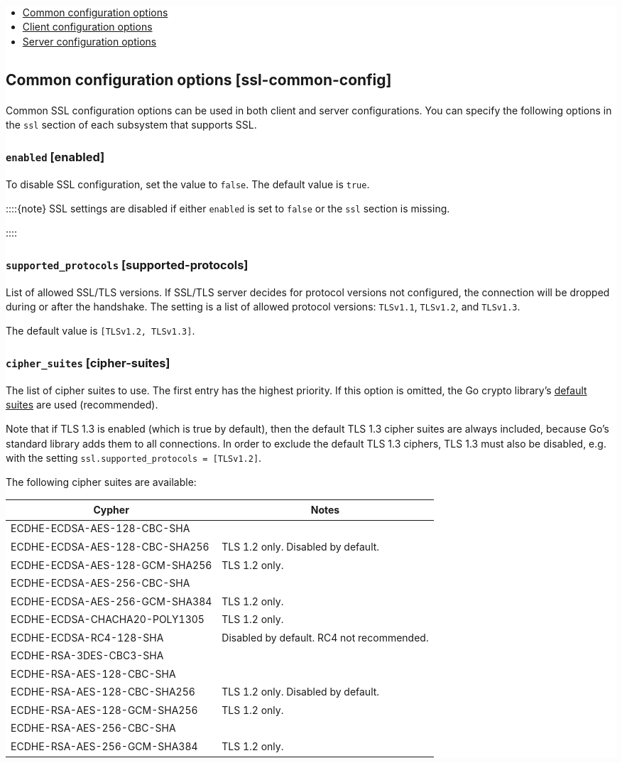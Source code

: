 * [Common configuration options](#ssl-common-config)
* [Client configuration options](#ssl-client-config)
* [Server configuration options](#ssl-server-config)


## Common configuration options [ssl-common-config]

Common SSL configuration options can be used in both client and server configurations. You can specify the following options in the `ssl` section of each subsystem that supports SSL.


### `enabled` [enabled]

To disable SSL configuration, set the value to `false`. The default value is `true`.

::::{note}
SSL settings are disabled if either `enabled` is set to `false` or the `ssl` section is missing.

::::



### `supported_protocols` [supported-protocols]

List of allowed SSL/TLS versions. If SSL/TLS server decides for protocol versions not configured, the connection will be dropped during or after the handshake. The setting is a list of allowed protocol versions: `TLSv1.1`, `TLSv1.2`, and `TLSv1.3`.

The default value is `[TLSv1.2, TLSv1.3]`.


### `cipher_suites` [cipher-suites]

The list of cipher suites to use. The first entry has the highest priority. If this option is omitted, the Go crypto library’s [default suites](https://golang.org/pkg/crypto/tls/) are used (recommended).

Note that if TLS 1.3 is enabled (which is true by default), then the default TLS 1.3 cipher suites are always included, because Go’s standard library adds them to all connections. In order to exclude the default TLS 1.3 ciphers, TLS 1.3 must also be disabled, e.g. with the setting `ssl.supported_protocols = [TLSv1.2]`.

The following cipher suites are available:

| Cypher | Notes |
| --- | --- |
| ECDHE-ECDSA-AES-128-CBC-SHA |  |
| ECDHE-ECDSA-AES-128-CBC-SHA256 | TLS 1.2 only. Disabled by default. |
| ECDHE-ECDSA-AES-128-GCM-SHA256 | TLS 1.2 only. |
| ECDHE-ECDSA-AES-256-CBC-SHA |  |
| ECDHE-ECDSA-AES-256-GCM-SHA384 | TLS 1.2 only. |
| ECDHE-ECDSA-CHACHA20-POLY1305 | TLS 1.2 only. |
| ECDHE-ECDSA-RC4-128-SHA | Disabled by default. RC4 not recommended. |
| ECDHE-RSA-3DES-CBC3-SHA |  |
| ECDHE-RSA-AES-128-CBC-SHA |  |
| ECDHE-RSA-AES-128-CBC-SHA256 | TLS 1.2 only. Disabled by default. |
| ECDHE-RSA-AES-128-GCM-SHA256 | TLS 1.2 only. |
| ECDHE-RSA-AES-256-CBC-SHA |  |
| ECDHE-RSA-AES-256-GCM-SHA384 | TLS 1.2 only. |